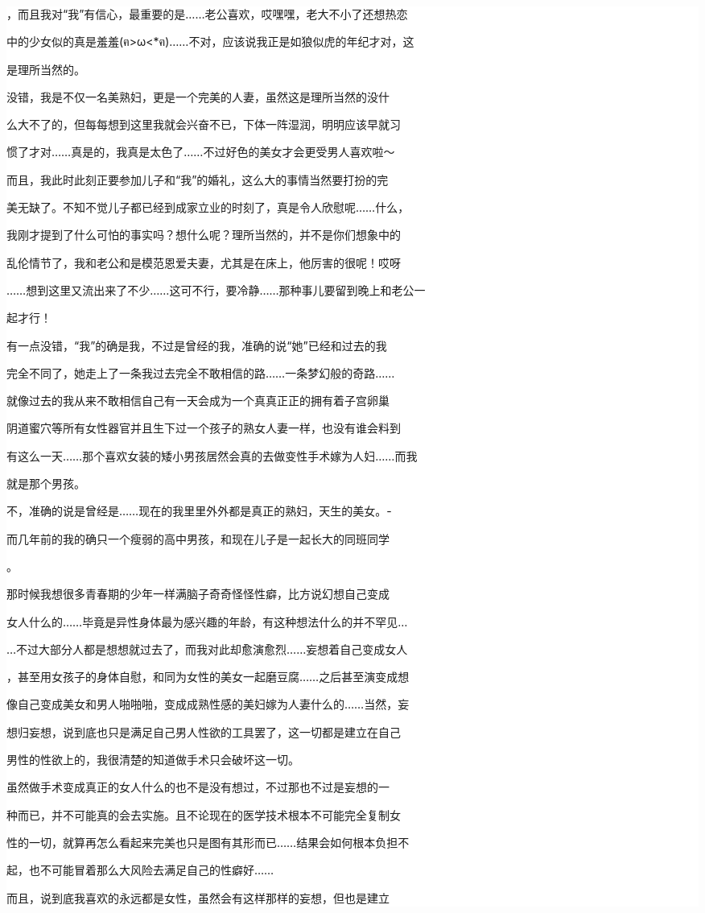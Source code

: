 ，而且我对“我”有信心，最重要的是……老公喜欢，哎嘿嘿，老大不小了还想热恋

中的少女似的真是羞羞(ฅ>ω<*ฅ)……不对，应该说我正是如狼似虎的年纪才对，这

是理所当然的。

没错，我是不仅一名美熟妇，更是一个完美的人妻，虽然这是理所当然的没什

么大不了的，但每每想到这里我就会兴奋不已，下体一阵湿润，明明应该早就习

惯了才对……真是的，我真是太色了……不过好色的美女才会更受男人喜欢啦～

而且，我此时此刻正要参加儿子和“我”的婚礼，这么大的事情当然要打扮的完

美无缺了。不知不觉儿子都已经到成家立业的时刻了，真是令人欣慰呢……什么，

我刚才提到了什么可怕的事实吗？想什么呢？理所当然的，并不是你们想象中的

乱伦情节了，我和老公和是模范恩爱夫妻，尤其是在床上，他厉害的很呢！哎呀

……想到这里又流出来了不少……这可不行，要冷静……那种事儿要留到晚上和老公一

起才行！

有一点没错，“我”的确是我，不过是曾经的我，准确的说“她”已经和过去的我

完全不同了，她走上了一条我过去完全不敢相信的路……一条梦幻般的奇路……

就像过去的我从来不敢相信自己有一天会成为一个真真正正的拥有着子宫卵巢

阴道蜜穴等所有女性器官并且生下过一个孩子的熟女人妻一样，也没有谁会料到

有这么一天……那个喜欢女装的矮小男孩居然会真的去做变性手术嫁为人妇……而我

就是那个男孩。

不，准确的说是曾经是……现在的我里里外外都是真正的熟妇，天生的美女。-

而几年前的我的确只一个瘦弱的高中男孩，和现在儿子是一起长大的同班同学

。

那时候我想很多青春期的少年一样满脑子奇奇怪怪性癖，比方说幻想自己变成

女人什么的……毕竟是异性身体最为感兴趣的年龄，有这种想法什么的并不罕见…

…不过大部分人都是想想就过去了，而我对此却愈演愈烈……妄想着自己变成女人

，甚至用女孩子的身体自慰，和同为女性的美女一起磨豆腐……之后甚至演变成想

像自己变成美女和男人啪啪啪，变成成熟性感的美妇嫁为人妻什么的……当然，妄

想归妄想，说到底也只是满足自己男人性欲的工具罢了，这一切都是建立在自己

男性的性欲上的，我很清楚的知道做手术只会破坏这一切。

虽然做手术变成真正的女人什么的也不是没有想过，不过那也不过是妄想的一

种而已，并不可能真的会去实施。且不论现在的医学技术根本不可能完全复制女

性的一切，就算再怎么看起来完美也只是图有其形而已……结果会如何根本负担不

起，也不可能冒着那么大风险去满足自己的性癖好……

而且，说到底我喜欢的永远都是女性，虽然会有这样那样的妄想，但也是建立
